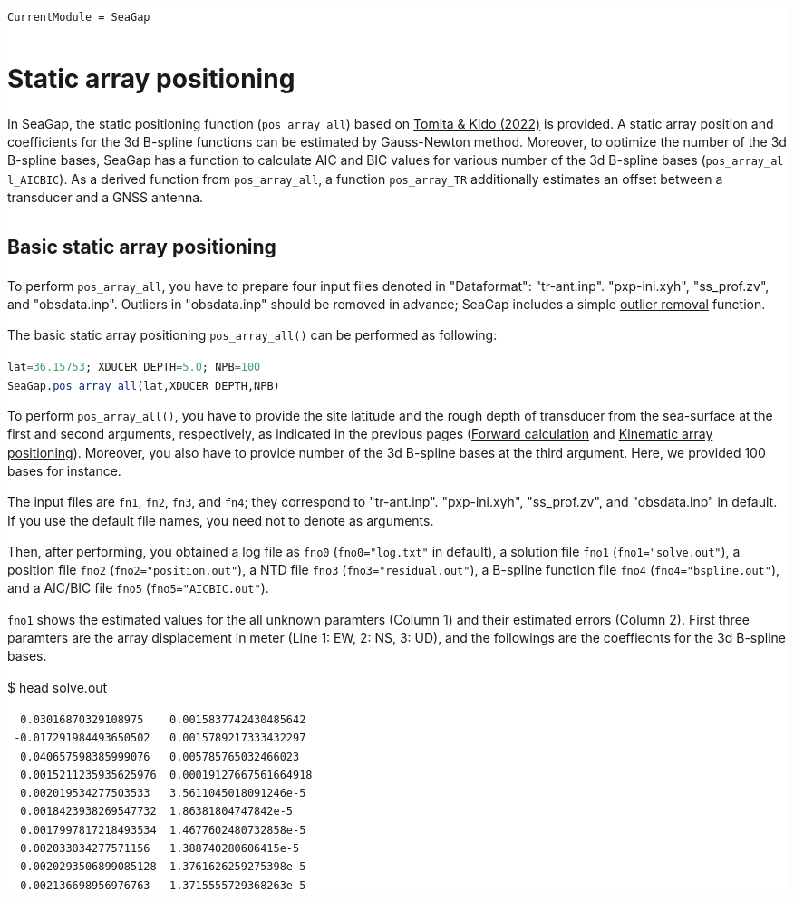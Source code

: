 ```@meta
CurrentModule = SeaGap
```


# Static array positioning

In SeaGap, the static positioning function (`pos_array_all`) based on [Tomita & Kido (2022)](https://earth-planets-space.springeropen.com/articles/10.1186/s40623-022-01740-0) is provided.
A static array position and coefficients for the 3d B-spline functions can be estimated by Gauss-Newton method.
Moreover, to optimize the number of the 3d B-spline bases, SeaGap has a function to calculate AIC and BIC values for various number of the 3d B-spline bases (`pos_array_all_AICBIC`).
As a derived function from `pos_array_all`, a function `pos_array_TR` additionally estimates an offset between a transducer and a GNSS antenna.
 
## Basic static array positioning

To perform `pos_array_all`, you have to prepare four input files denoted in "Dataformat": "tr-ant.inp". "pxp-ini.xyh", "ss\_prof.zv", and "obsdata.inp". Outliers in "obsdata.inp" should be removed in advance; SeaGap includes a simple [outlier removal](denoise.md) function. 

The basic static array positioning `pos_array_all()` can be performed as following:

```julia
lat=36.15753; XDUCER_DEPTH=5.0; NPB=100
SeaGap.pos_array_all(lat,XDUCER_DEPTH,NPB)
``` 

To perform `pos_array_all()`, you have to provide the site latitude and the rough depth of transducer from the sea-surface at the first and second arguments, respectively, as indicated in the previous pages ([Forward calculation](forward.md) and [Kinematic array positioning](tkinematic.md)).
Moreover, you also have to provide number of the 3d B-spline bases at the third argument.
Here, we provided 100 bases for instance.

The input files are `fn1`, `fn2`, `fn3`, and `fn4`; they correspond to "tr-ant.inp". "pxp-ini.xyh", "ss\_prof.zv", and "obsdata.inp" in default.
If you use the default file names, you need not to denote as arguments.

Then, after performing, you obtained a log file as `fno0` (`fno0="log.txt"` in default), a solution file `fno1` (`fno1="solve.out"`), a position file `fno2` (`fno2="position.out"`), a NTD file `fno3` (`fno3="residual.out"`), a B-spline function file `fno4` (`fno4="bspline.out"`), and a AIC/BIC file `fno5` (`fno5="AICBIC.out"`).

`fno1` shows the estimated values for the all unknown paramters (Column 1) and their estimated errors (Column 2).
First three paramters are the array displacement in meter (Line 1: EW, 2: NS, 3: UD), and the followings are the coeffiecnts for the 3d B-spline bases.

$ head solve.out
```
  0.03016870329108975    0.0015837742430485642
 -0.017291984493650502   0.0015789217333432297
  0.040657598385999076   0.005785765032466023
  0.0015211235935625976  0.00019127667561664918
  0.002019534277503533   3.5611045018091246e-5
  0.0018423938269547732  1.86381804747842e-5
  0.0017997817218493534  1.4677602480732858e-5
  0.002033034277571156   1.388740280606415e-5
  0.0020293506899085128  1.3761626259275398e-5
  0.002136698956976763   1.3715555729368263e-5
```
